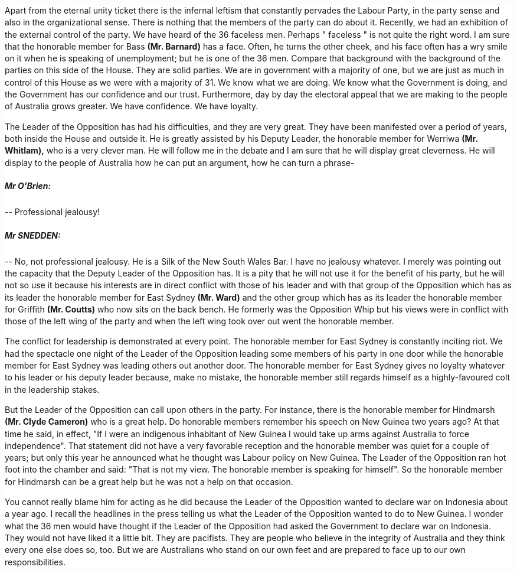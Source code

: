 Apart from the eternal unity ticket there is the infernal leftism that constantly pervades the Labour Party, in the party sense and also in the organizational sense. There is nothing that the members of the party can do about it. Recently, we had an exhibition of the external control of the party. We have heard of the 36 faceless men. Perhaps " faceless " is not quite the right word. I am sure that the honorable member for Bass  **(Mr. Barnard)**  has a face. Often, he turns the other cheek, and his face often has a wry smile on it when he is speaking of unemployment; but he is one of the 36 men. Compare that background with the background of the parties on this side of the House. They are solid parties. We are in government with a majority of one, but we are just as much in control of this House as we were with a majority of 31. We know what we are doing. We know what the Government is doing, and the Government has our confidence and our trust. Furthermore, day by day the electoral appeal that we are making to the people of Australia grows greater. We have confidence. We have loyalty. 

The Leader of the Opposition has had his difficulties, and they are very great. They have been manifested over a period of years, both inside the House and outside it. He is greatly assisted by his  Deputy  Leader, the honorable member for Werriwa  **(Mr. Whitlam),**  who is a very clever man. He will follow me in the debate and I am sure that he will display great cleverness. He will display to the people of Australia how he can put an argument, how he can turn a phrase- 

##### Mr O'Brien:

-- Professional jealousy! 

##### Mr SNEDDEN:

-- No, not professional jealousy. He is a Silk of the New South Wales Bar. I have no jealousy whatever. I merely was pointing out the capacity that the  Deputy  Leader of the Opposition has. It is a pity that he will not use it for the benefit of his party, but he will not so use it because his interests are in direct conflict with those of his leader and with that group of the Opposition which has as its leader the honorable member for East Sydney  **(Mr. Ward)**  and the other group which has as its leader the honorable member for Griffith  **(Mr. Coutts)**  who now sits on the back bench. He formerly was the Opposition Whip but his views were in conflict with those of the left wing of the party and when the left wing took over out went the honorable member. 

The conflict for leadership is demonstrated at every point. The honorable member for East Sydney is constantly inciting riot. We had the spectacle one night of the Leader of the Opposition leading some members of his party in one door while the honorable member for East Sydney was leading others out another door. The honorable member for East Sydney gives no loyalty whatever to his leader or his  deputy  leader because, make no mistake, the honorable member still regards himself as a highly-favoured colt in the leadership stakes. 

But the Leader of the Opposition can call upon others in the party. For instance, there is the honorable member for Hindmarsh  **(Mr. Clyde Cameron)**  who is a great help. Do honorable members remember his speech on New Guinea two years ago? At that time he said, in effect, "If I were an indigenous inhabitant of New Guinea I would take up arms against Australia to force independence". That statement did not have a very favorable reception and the honorable member was quiet for a couple of years; but only this year he announced what he thought was Labour policy on New Guinea. The Leader of the Opposition ran hot foot into the chamber and said: "That is not my view. The honorable member is speaking for himself". So the honorable member for Hindmarsh can be a great help but he was not a help on that occasion. 

You cannot really blame him for acting as he did because the Leader of the Opposition wanted to declare war on Indonesia about a year ago. I recall the headlines in the press telling us what the Leader of the Opposition wanted to do to New Guinea. I wonder what the 36 men would have thought if the Leader of the Opposition had asked the Government to declare war on Indonesia. They would not have liked it a little bit. They are pacifists. They are people who believe in the integrity of Australia and they think every one else does so, too. But we are Australians who stand on our own feet and are prepared to face up to our own responsibilities. 
